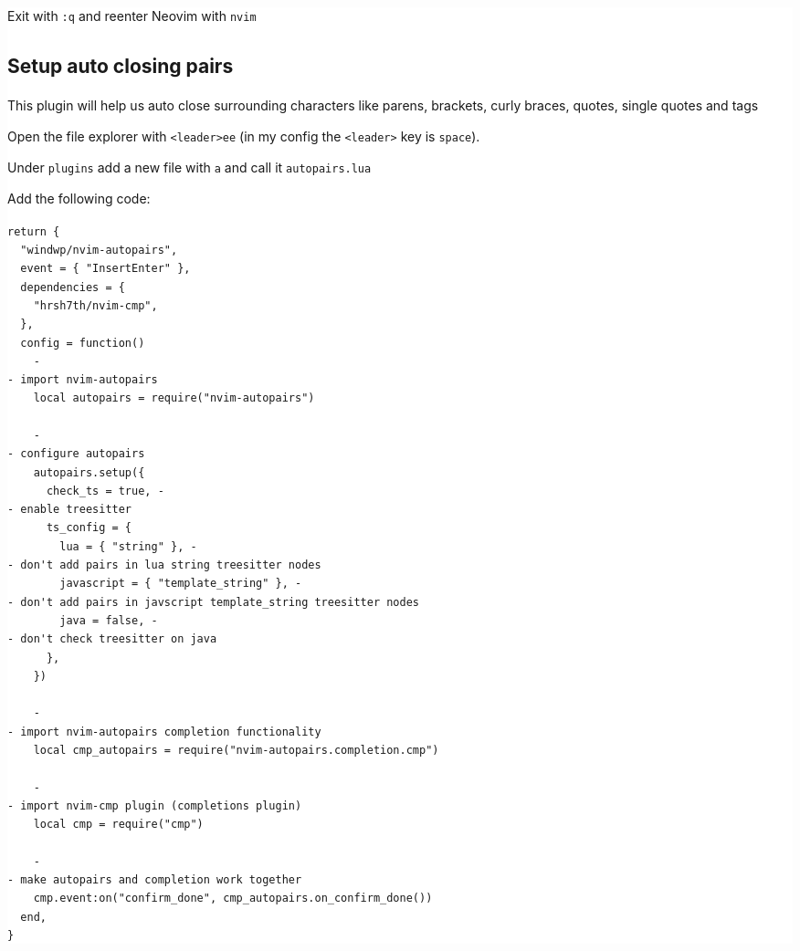 Exit with `:q` and reenter Neovim with `nvim`

## Setup auto closing pairs

This plugin will help us auto close surrounding characters like parens, brackets, curly braces, quotes, single quotes and tags

Open the file explorer with `<leader>ee` (in my config the `<leader>` key is `space`).

Under `plugins` add a new file with `a` and call it `autopairs.lua`

Add the following code:

```
return {
  "windwp/nvim-autopairs",
  event = { "InsertEnter" },
  dependencies = {
    "hrsh7th/nvim-cmp",
  },
  config = function()
    -
- import nvim-autopairs
    local autopairs = require("nvim-autopairs")

    -
- configure autopairs
    autopairs.setup({
      check_ts = true, -
- enable treesitter
      ts_config = {
        lua = { "string" }, -
- don't add pairs in lua string treesitter nodes
        javascript = { "template_string" }, -
- don't add pairs in javscript template_string treesitter nodes
        java = false, -
- don't check treesitter on java
      },
    })

    -
- import nvim-autopairs completion functionality
    local cmp_autopairs = require("nvim-autopairs.completion.cmp")

    -
- import nvim-cmp plugin (completions plugin)
    local cmp = require("cmp")

    -
- make autopairs and completion work together
    cmp.event:on("confirm_done", cmp_autopairs.on_confirm_done())
  end,
}
```
